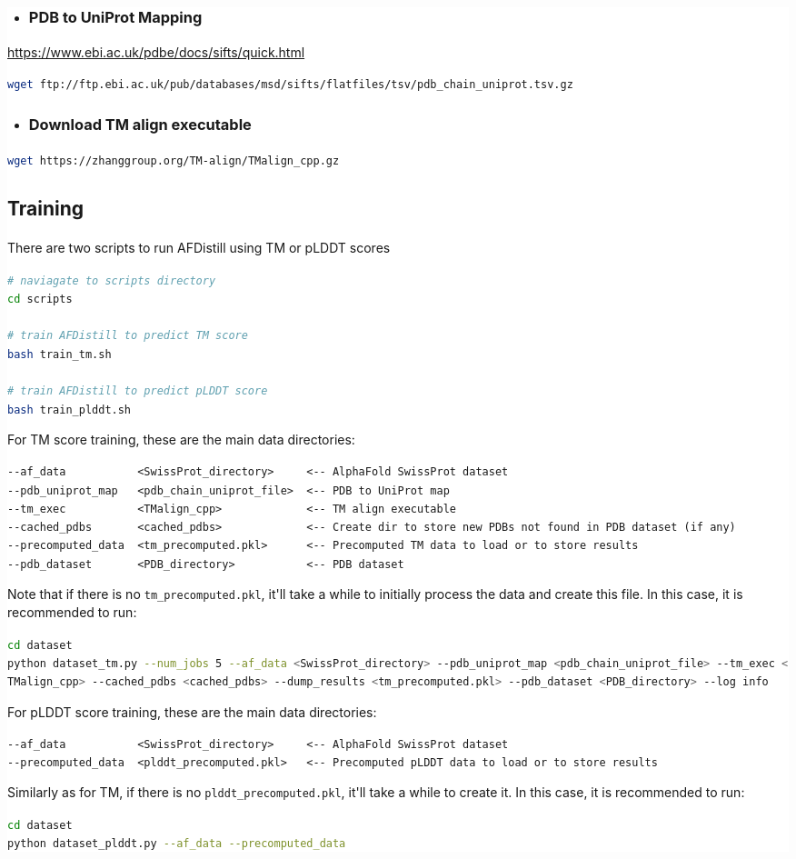 - ### PDB to UniProt Mapping 
https://www.ebi.ac.uk/pdbe/docs/sifts/quick.html 
```bash
wget ftp://ftp.ebi.ac.uk/pub/databases/msd/sifts/flatfiles/tsv/pdb_chain_uniprot.tsv.gz
```

- ### Download TM align executable
```bash
wget https://zhanggroup.org/TM-align/TMalign_cpp.gz
```


## Training
There are two scripts to run AFDistill using TM or pLDDT scores
```bash
# naviagate to scripts directory
cd scripts

# train AFDistill to predict TM score 
bash train_tm.sh

# train AFDistill to predict pLDDT score
bash train_plddt.sh
```

For TM score training, these are the main data directories:
```
--af_data           <SwissProt_directory>     <-- AlphaFold SwissProt dataset 
--pdb_uniprot_map   <pdb_chain_uniprot_file>  <-- PDB to UniProt map
--tm_exec           <TMalign_cpp>             <-- TM align executable
--cached_pdbs       <cached_pdbs>             <-- Create dir to store new PDBs not found in PDB dataset (if any)
--precomputed_data  <tm_precomputed.pkl>      <-- Precomputed TM data to load or to store results
--pdb_dataset       <PDB_directory>           <-- PDB dataset 
```
Note that if there is no `tm_precomputed.pkl`, it'll take a while to initially process the data and create this file. 
In this case, it is recommended to run:
```bash
cd dataset
python dataset_tm.py --num_jobs 5 --af_data <SwissProt_directory> --pdb_uniprot_map <pdb_chain_uniprot_file> --tm_exec <TMalign_cpp> --cached_pdbs <cached_pdbs> --dump_results <tm_precomputed.pkl> --pdb_dataset <PDB_directory> --log info
```


For pLDDT score training, these are the main data directories:
```
--af_data           <SwissProt_directory>     <-- AlphaFold SwissProt dataset 
--precomputed_data  <plddt_precomputed.pkl>   <-- Precomputed pLDDT data to load or to store results
```

Similarly as for TM, if there is no `plddt_precomputed.pkl`, it'll take a while to create it. 
In this case, it is recommended to run:
```bash
cd dataset
python dataset_plddt.py --af_data --precomputed_data
```
